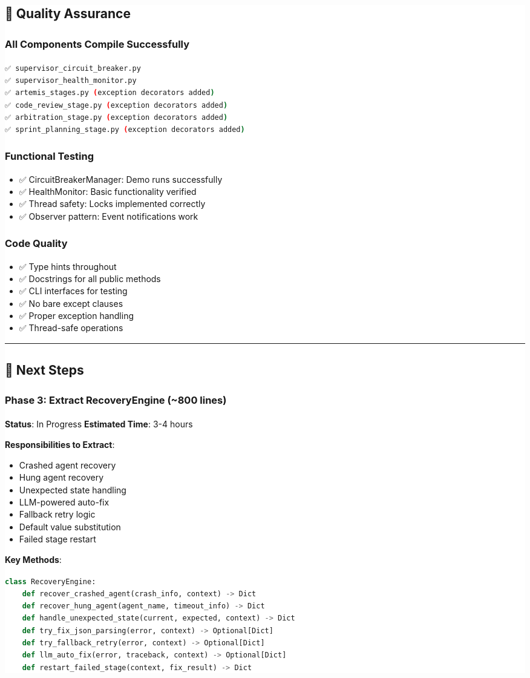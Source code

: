
## 🧪 Quality Assurance

### All Components Compile Successfully
```bash
✅ supervisor_circuit_breaker.py
✅ supervisor_health_monitor.py
✅ artemis_stages.py (exception decorators added)
✅ code_review_stage.py (exception decorators added)
✅ arbitration_stage.py (exception decorators added)
✅ sprint_planning_stage.py (exception decorators added)
```

### Functional Testing
- ✅ CircuitBreakerManager: Demo runs successfully
- ✅ HealthMonitor: Basic functionality verified
- ✅ Thread safety: Locks implemented correctly
- ✅ Observer pattern: Event notifications work

### Code Quality
- ✅ Type hints throughout
- ✅ Docstrings for all public methods
- ✅ CLI interfaces for testing
- ✅ No bare except clauses
- ✅ Proper exception handling
- ✅ Thread-safe operations

---

## 🎯 Next Steps

### Phase 3: Extract RecoveryEngine (~800 lines)
**Status**: In Progress
**Estimated Time**: 3-4 hours

**Responsibilities to Extract**:
- Crashed agent recovery
- Hung agent recovery
- Unexpected state handling
- LLM-powered auto-fix
- Fallback retry logic
- Default value substitution
- Failed stage restart

**Key Methods**:
```python
class RecoveryEngine:
    def recover_crashed_agent(crash_info, context) -> Dict
    def recover_hung_agent(agent_name, timeout_info) -> Dict
    def handle_unexpected_state(current, expected, context) -> Dict
    def try_fix_json_parsing(error, context) -> Optional[Dict]
    def try_fallback_retry(error, context) -> Optional[Dict]
    def llm_auto_fix(error, traceback, context) -> Optional[Dict]
    def restart_failed_stage(context, fix_result) -> Dict
```
